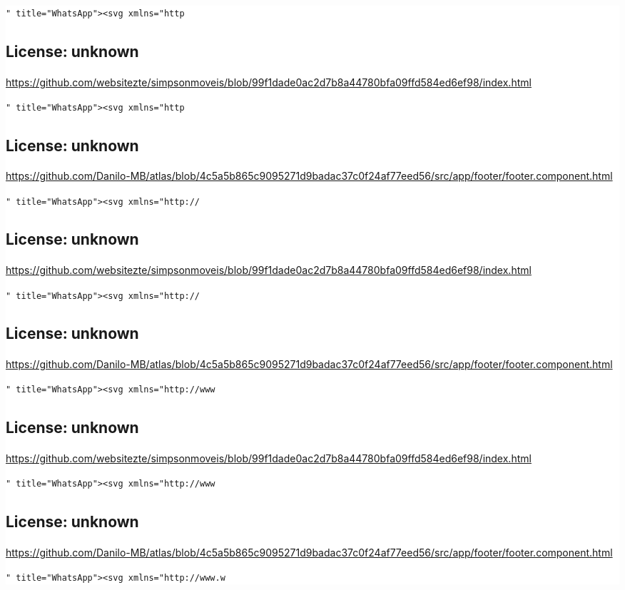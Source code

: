 ```
" title="WhatsApp"><svg xmlns="http
```


## License: unknown
https://github.com/websitezte/simpsonmoveis/blob/99f1dade0ac2d7b8a44780bfa09ffd584ed6ef98/index.html

```
" title="WhatsApp"><svg xmlns="http
```


## License: unknown
https://github.com/Danilo-MB/atlas/blob/4c5a5b865c9095271d9badac37c0f24af77eed56/src/app/footer/footer.component.html

```
" title="WhatsApp"><svg xmlns="http://
```


## License: unknown
https://github.com/websitezte/simpsonmoveis/blob/99f1dade0ac2d7b8a44780bfa09ffd584ed6ef98/index.html

```
" title="WhatsApp"><svg xmlns="http://
```


## License: unknown
https://github.com/Danilo-MB/atlas/blob/4c5a5b865c9095271d9badac37c0f24af77eed56/src/app/footer/footer.component.html

```
" title="WhatsApp"><svg xmlns="http://www
```


## License: unknown
https://github.com/websitezte/simpsonmoveis/blob/99f1dade0ac2d7b8a44780bfa09ffd584ed6ef98/index.html

```
" title="WhatsApp"><svg xmlns="http://www
```


## License: unknown
https://github.com/Danilo-MB/atlas/blob/4c5a5b865c9095271d9badac37c0f24af77eed56/src/app/footer/footer.component.html

```
" title="WhatsApp"><svg xmlns="http://www.w
```

